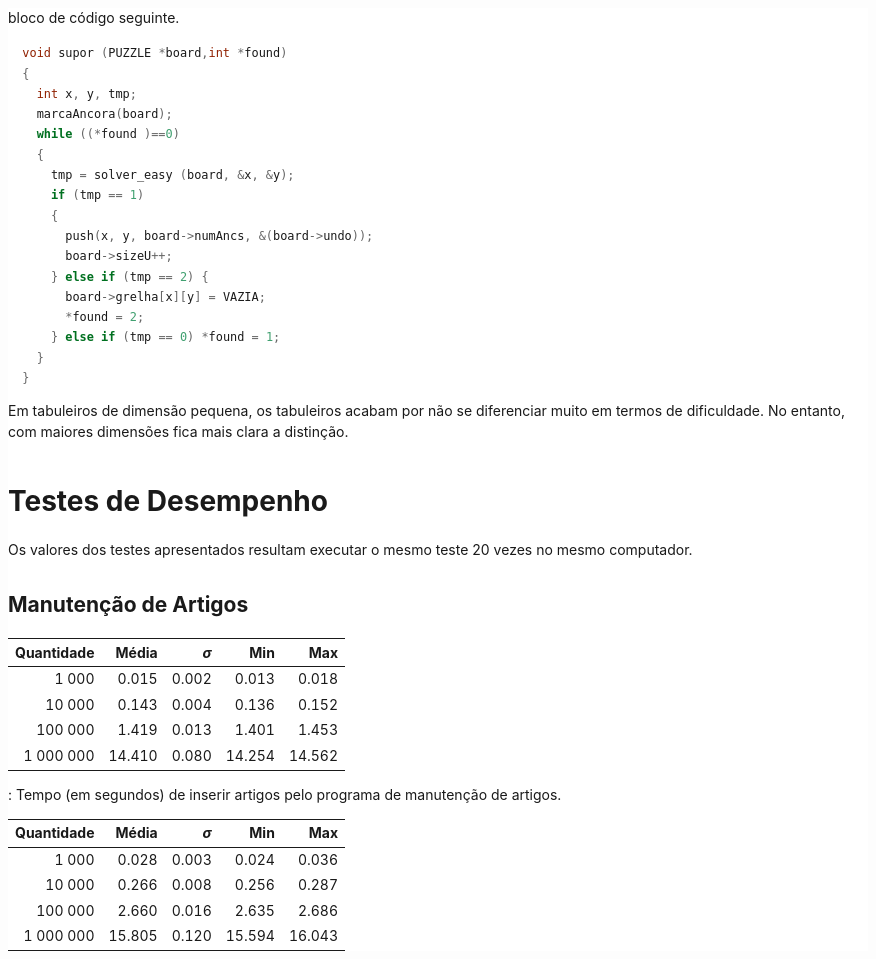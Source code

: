 bloco de código seguinte.

```C
  void supor (PUZZLE *board,int *found)
  {
    int x, y, tmp;
    marcaAncora(board);
    while ((*found )==0)
    {
      tmp = solver_easy (board, &x, &y);
      if (tmp == 1)
      {
        push(x, y, board->numAncs, &(board->undo));
        board->sizeU++;
      } else if (tmp == 2) {
        board->grelha[x][y] = VAZIA;
        *found = 2;
      } else if (tmp == 0) *found = 1;
    }
  }
```

Em tabuleiros de dimensão pequena, os tabuleiros acabam por não se diferenciar
muito em termos de dificuldade. No entanto, com maiores dimensões fica mais
clara a distinção.

# Testes de Desempenho

Os valores dos testes apresentados resultam executar o mesmo teste 20 vezes no
mesmo computador.

## Manutenção de Artigos

| Quantidade | Média  | $\sigma$ | Min    | Max    |
|-----------:|-------:|---------:|-------:|-------:|
|      1 000 |  0.015 |    0.002 |  0.013 |  0.018 |
|     10 000 |  0.143 |    0.004 |  0.136 |  0.152 |
|    100 000 |  1.419 |    0.013 |  1.401 |  1.453 |
|  1 000 000 | 14.410 |    0.080 | 14.254 | 14.562 |

: Tempo (em segundos) de inserir artigos pelo programa de manutenção
de artigos.

| Quantidade | Média  | $\sigma$ | Min    | Max    |
|-----------:|-------:|---------:|-------:|-------:|
|      1 000 |  0.028 |    0.003 |  0.024 |  0.036 |
|     10 000 |  0.266 |    0.008 |  0.256 |  0.287 |
|    100 000 |  2.660 |    0.016 |  2.635 |  2.686 |
|  1 000 000 | 15.805 |    0.120 | 15.594 | 16.043 |


[^1]: O `MAX_GRID` é definido como $20$.
[^2]: As peças auxiliares (`SOL_X` e `SOL_O`) têm contorno branco.